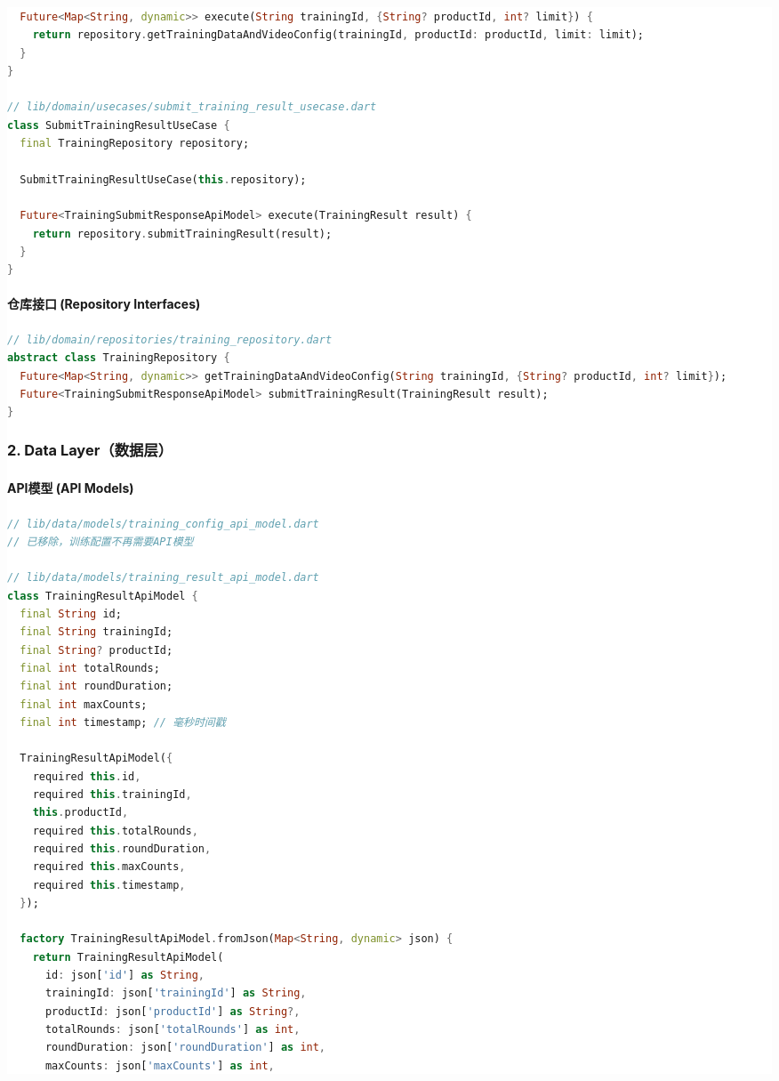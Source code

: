```dart
  Future<Map<String, dynamic>> execute(String trainingId, {String? productId, int? limit}) {
    return repository.getTrainingDataAndVideoConfig(trainingId, productId: productId, limit: limit);
  }
}

// lib/domain/usecases/submit_training_result_usecase.dart
class SubmitTrainingResultUseCase {
  final TrainingRepository repository;
  
  SubmitTrainingResultUseCase(this.repository);
  
  Future<TrainingSubmitResponseApiModel> execute(TrainingResult result) {
    return repository.submitTrainingResult(result);
  }
}
```

#### 仓库接口 (Repository Interfaces)
```dart
// lib/domain/repositories/training_repository.dart
abstract class TrainingRepository {
  Future<Map<String, dynamic>> getTrainingDataAndVideoConfig(String trainingId, {String? productId, int? limit});
  Future<TrainingSubmitResponseApiModel> submitTrainingResult(TrainingResult result);
}
```

### 2. **Data Layer（数据层）**

#### API模型 (API Models)
```dart
// lib/data/models/training_config_api_model.dart
// 已移除，训练配置不再需要API模型

// lib/data/models/training_result_api_model.dart
class TrainingResultApiModel {
  final String id;
  final String trainingId;
  final String? productId;
  final int totalRounds;
  final int roundDuration;
  final int maxCounts;
  final int timestamp; // 毫秒时间戳
  
  TrainingResultApiModel({
    required this.id,
    required this.trainingId,
    this.productId,
    required this.totalRounds,
    required this.roundDuration,
    required this.maxCounts,
    required this.timestamp,
  });
  
  factory TrainingResultApiModel.fromJson(Map<String, dynamic> json) {
    return TrainingResultApiModel(
      id: json['id'] as String,
      trainingId: json['trainingId'] as String,
      productId: json['productId'] as String?,
      totalRounds: json['totalRounds'] as int,
      roundDuration: json['roundDuration'] as int,
      maxCounts: json['maxCounts'] as int,
```